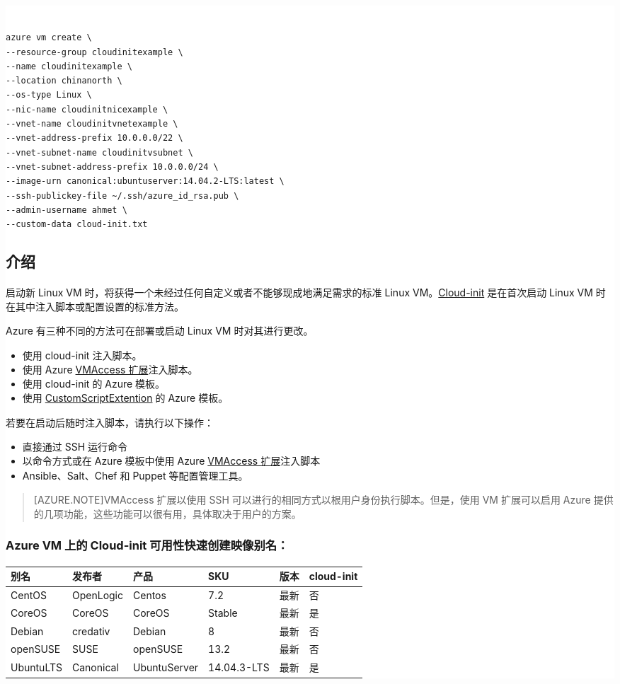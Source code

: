 <br/>  


	azure vm create \
	--resource-group cloudinitexample \
	--name cloudinitexample \
	--location chinanorth \
	--os-type Linux \
	--nic-name cloudinitnicexample \
	--vnet-name cloudinitvnetexample \
	--vnet-address-prefix 10.0.0.0/22 \
	--vnet-subnet-name cloudinitvsubnet \
	--vnet-subnet-address-prefix 10.0.0.0/24 \
	--image-urn canonical:ubuntuserver:14.04.2-LTS:latest \
	--ssh-publickey-file ~/.ssh/azure_id_rsa.pub \
	--admin-username ahmet \
	--custom-data cloud-init.txt

## 介绍

启动新 Linux VM 时，将获得一个未经过任何自定义或者不能够现成地满足需求的标准 Linux VM。[Cloud-init](https://cloudinit.readthedocs.org) 是在首次启动 Linux VM 时在其中注入脚本或配置设置的标准方法。

Azure 有三种不同的方法可在部署或启动 Linux VM 时对其进行更改。

- 使用 cloud-init 注入脚本。
- 使用 Azure [VMAccess 扩展](/documentation/articles/virtual-machines-linux-using-vmaccess-extension/)注入脚本。
- 使用 cloud-init 的 Azure 模板。
- 使用 [CustomScriptExtention](/documentation/articles/virtual-machines-linux-extensions-customscript/) 的 Azure 模板。

若要在启动后随时注入脚本，请执行以下操作：

- 直接通过 SSH 运行命令
- 以命令方式或在 Azure 模板中使用 Azure [VMAccess 扩展](/documentation/articles/virtual-machines-linux-using-vmaccess-extension/)注入脚本
- Ansible、Salt、Chef 和 Puppet 等配置管理工具。

>[AZURE.NOTE]VMAccess 扩展以使用 SSH 可以进行的相同方式以根用户身份执行脚本。但是，使用 VM 扩展可以启用 Azure 提供的几项功能，这些功能可以很有用，具体取决于用户的方案。

### Azure VM 上的 Cloud-init 可用性快速创建映像别名：

| 别名 | 发布者 | 产品 | SKU | 版本 | cloud-init |
|:----------|:----------|:-------------|:------------|:--------|:-----------|
| CentOS | OpenLogic | Centos | 7\.2 | 最新 | 否 |
| CoreOS | CoreOS | CoreOS | Stable | 最新 | 是 |
| Debian | credativ | Debian | 8 | 最新 | 否 |
| openSUSE | SUSE | openSUSE | 13\.2 | 最新 | 否 |
| UbuntuLTS | Canonical | UbuntuServer | 14\.04.3-LTS | 最新 | 是 |

